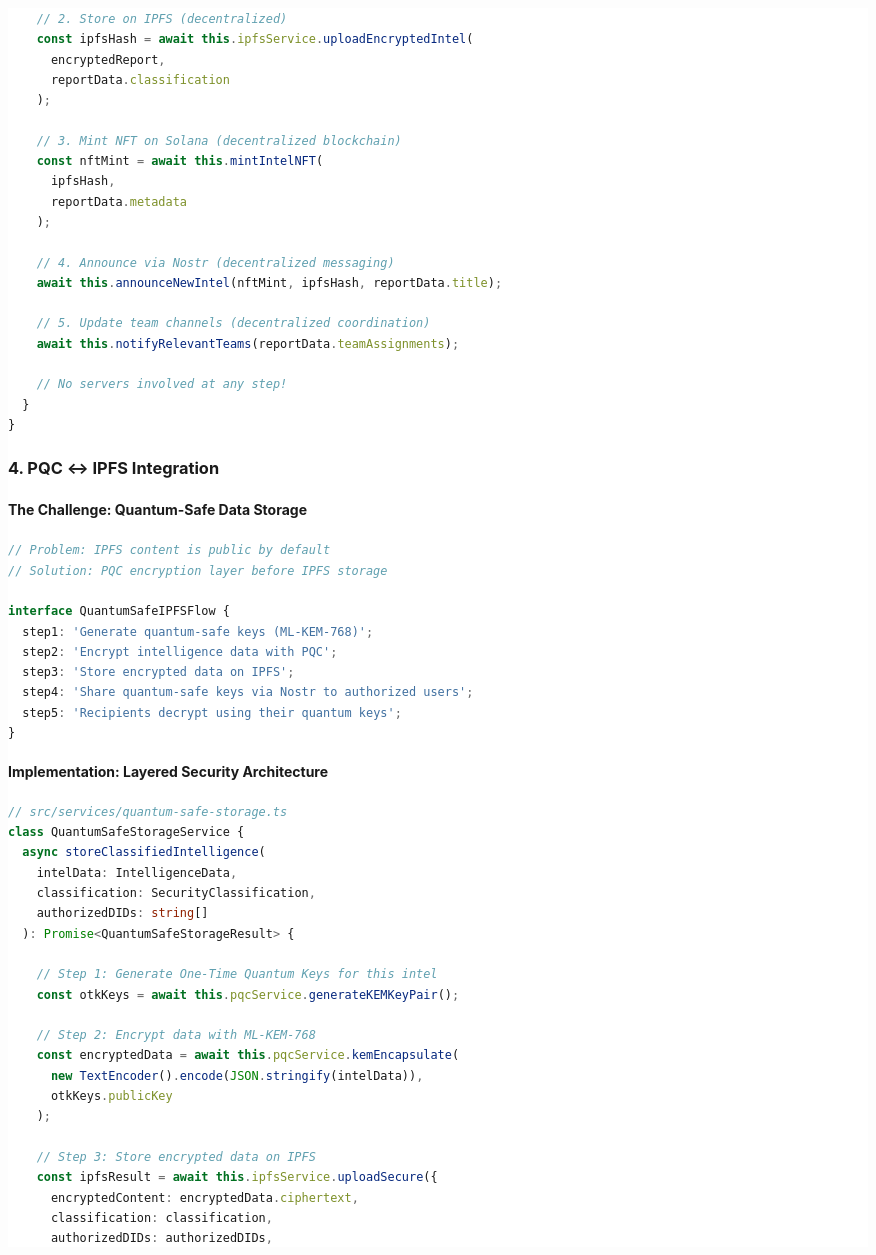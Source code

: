 ```typescript
    // 2. Store on IPFS (decentralized)
    const ipfsHash = await this.ipfsService.uploadEncryptedIntel(
      encryptedReport,
      reportData.classification
    );
    
    // 3. Mint NFT on Solana (decentralized blockchain)
    const nftMint = await this.mintIntelNFT(
      ipfsHash,
      reportData.metadata
    );
    
    // 4. Announce via Nostr (decentralized messaging)
    await this.announceNewIntel(nftMint, ipfsHash, reportData.title);
    
    // 5. Update team channels (decentralized coordination)
    await this.notifyRelevantTeams(reportData.teamAssignments);
    
    // No servers involved at any step!
  }
}
```

### **4. PQC ↔ IPFS Integration**

#### **The Challenge: Quantum-Safe Data Storage**
```typescript
// Problem: IPFS content is public by default
// Solution: PQC encryption layer before IPFS storage

interface QuantumSafeIPFSFlow {
  step1: 'Generate quantum-safe keys (ML-KEM-768)';
  step2: 'Encrypt intelligence data with PQC';
  step3: 'Store encrypted data on IPFS';
  step4: 'Share quantum-safe keys via Nostr to authorized users';
  step5: 'Recipients decrypt using their quantum keys';
}
```

#### **Implementation: Layered Security Architecture**
```typescript
// src/services/quantum-safe-storage.ts
class QuantumSafeStorageService {
  async storeClassifiedIntelligence(
    intelData: IntelligenceData,
    classification: SecurityClassification,
    authorizedDIDs: string[]
  ): Promise<QuantumSafeStorageResult> {
    
    // Step 1: Generate One-Time Quantum Keys for this intel
    const otkKeys = await this.pqcService.generateKEMKeyPair();
    
    // Step 2: Encrypt data with ML-KEM-768
    const encryptedData = await this.pqcService.kemEncapsulate(
      new TextEncoder().encode(JSON.stringify(intelData)),
      otkKeys.publicKey
    );
    
    // Step 3: Store encrypted data on IPFS
    const ipfsResult = await this.ipfsService.uploadSecure({
      encryptedContent: encryptedData.ciphertext,
      classification: classification,
      authorizedDIDs: authorizedDIDs,
```